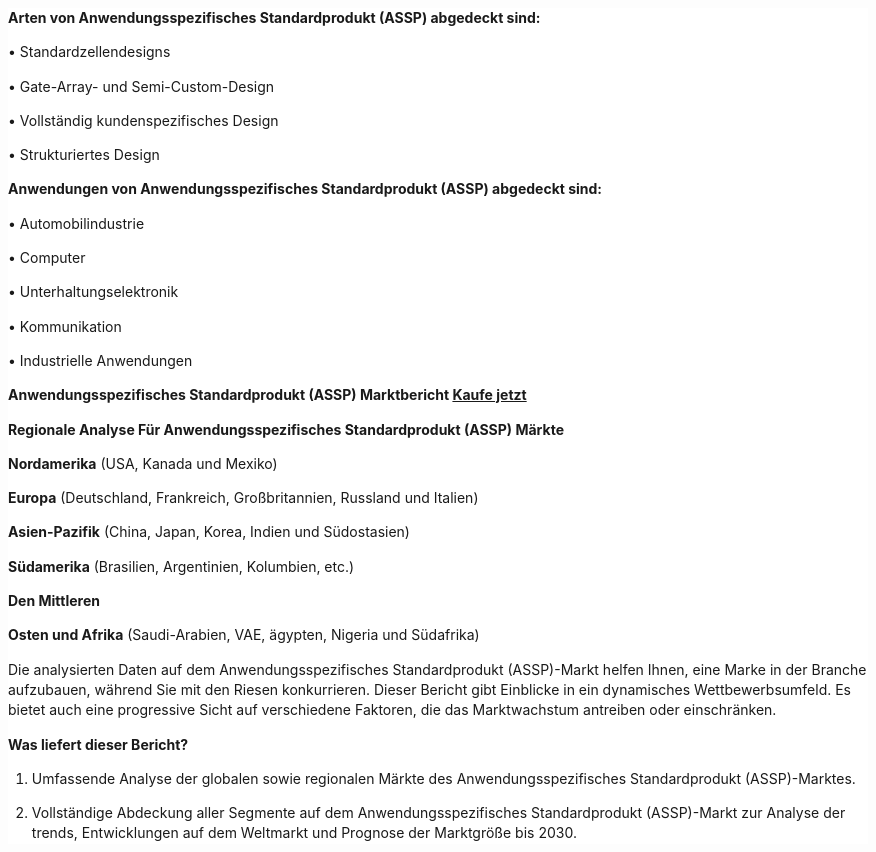 

<strong>Arten von Anwendungsspezifisches Standardprodukt (ASSP) abgedeckt sind:</strong>

• Standardzellendesigns

• Gate-Array- und Semi-Custom-Design

• Vollständig kundenspezifisches Design

• Strukturiertes Design



<strong>Anwendungen von Anwendungsspezifisches Standardprodukt (ASSP) abgedeckt sind:</strong>

• Automobilindustrie

• Computer

• Unterhaltungselektronik

• Kommunikation

• Industrielle Anwendungen



<strong>Anwendungsspezifisches Standardprodukt (ASSP) Marktbericht <a href=https://www.marketresearchupdate.com/buynow/394944>Kaufe jetzt</a></strong>



<strong>Regionale Analyse Für Anwendungsspezifisches Standardprodukt (ASSP) Märkte</strong>



<strong>Nordamerika</strong> (USA, Kanada und Mexiko)



<strong>Europa</strong> (Deutschland, Frankreich, Großbritannien, Russland und Italien)



<strong>Asien-Pazifik</strong> (China, Japan, Korea, Indien und Südostasien)



<strong>Südamerika</strong> (Brasilien, Argentinien, Kolumbien, etc.)



<strong>Den Mittleren</strong> 

<strong>Osten und Afrika</strong> (Saudi-Arabien, VAE, ägypten, Nigeria und Südafrika)

Die analysierten Daten auf dem Anwendungsspezifisches Standardprodukt (ASSP)-Markt helfen Ihnen, eine Marke in der Branche aufzubauen, während Sie mit den Riesen konkurrieren. Dieser Bericht gibt Einblicke in ein dynamisches Wettbewerbsumfeld. Es bietet auch eine progressive Sicht auf verschiedene Faktoren, die das Marktwachstum antreiben oder einschränken.



<strong>Was liefert dieser Bericht?</strong>

1. Umfassende Analyse der globalen sowie regionalen Märkte des Anwendungsspezifisches Standardprodukt (ASSP)-Marktes.

2. Vollständige Abdeckung aller Segmente auf dem Anwendungsspezifisches Standardprodukt (ASSP)-Markt zur Analyse der trends, Entwicklungen auf dem Weltmarkt und Prognose der Marktgröße bis 2030.
